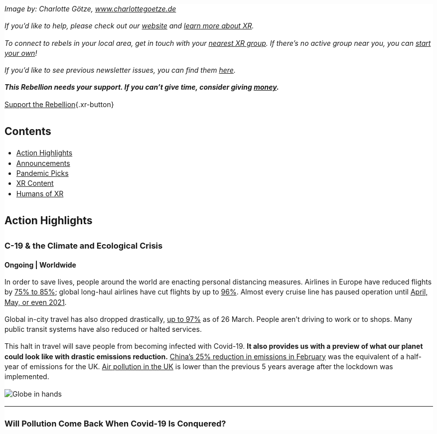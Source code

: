 *Image by: Charlotte Götze, www.charlottegoetze.de*

*If you’d like to help, please check out our [website](https://rebellion.global) and [learn more about XR](https://rebellion.global/about-us/).*

*To connect to rebels in your local area, get in touch with your [nearest XR group](https://rebellion.global/groups/). If there’s no active group near you, you can [start your own](https://cloud.organise.earth/s/jGSWEoJ9PW65xLc)!* 

*If you’d like to see previous newsletter issues, you can find them [here](https://rebellion.global/blog/).*

***This Rebellion needs your support. If you can’t give time, consider giving [money](https://chuffed.org/project/xrinternational).***


 [Support the Rebellion](https://chuffed.org/project/xrinternational){.xr-button}


## Contents

* [Action Highlights](#Action-Highlights)
* [Announcements](#Announcements)
* [Pandemic Picks](#Pandemic-Picks)
* [XR Content](#XR-Content)
* [Humans of XR](#Humans-of-XR)

## Action Highlights

### C-19 & the Climate and Ecological Crisis

**Ongoing \| Worldwide**

In order to save lives, people around the world are enacting personal distancing measures. Airlines in Europe have reduced flights by [75% to 85%](https://www.irishnews.com/business/2020/03/17/news/europe-s-airlines-prepare-to-ground-fleets-as-coronavirus-cripples-aviation-industry-1869363/); global long-haul airlines have cut flights by up to [96%](https://www.irishnews.com/business/2020/03/17/news/europe-s-airlines-prepare-to-ground-fleets-as-coronavirus-cripples-aviation-industry-1869363/). Almost every cruise line has paused operation until [April, May, or even 2021](https://www.cruisecritic.com.au/news/5206/).

Global in-city travel has also dropped drastically, [up to 97%](https://citymapper.com/cmi) as of 26 March. People aren’t driving to work or to shops. Many public transit systems have also reduced or halted services.

This halt in travel will save people from becoming infected with Covid-19. **It also provides us with a preview of what our planet could look like with drastic emissions reduction.** [China’s 25% reduction in emissions in February](https://edition.cnn.com/2020/03/16/asia/china-pollution-coronavirus-hnk-intl/index.html) was the equivalent of a half-year of emissions for the UK. [Air pollution in the UK](https://phys.org/news/2020-03-pollution-uk-cities-coronavirus-impacts.html) is lower than the previous 5 years average after the lockdown was implemented.

![Globe in hands](/assets/uploads/newsletter-38-image3.jpg)
- - -
### Will Pollution Come Back When Covid-19 Is Conquered?
